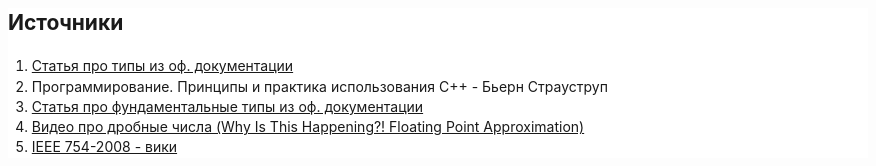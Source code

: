 
## Источники
1. [Статья про типы из оф. документации](https://en.cppreference.com/w/cpp/language/types)
2. Программирование. Принципы и практика использования C++ - Бьерн Страуструп
3. [Статья про фундаментальные типы из оф. документации](https://ru.cppreference.com/w/cpp/language/types)
4. [Видео про дробные числа (Why Is This Happening?! Floating Point Approximation)](https://youtu.be/2gIxbTn7GSc)
5. [IEEE 754-2008 - вики](https://ru.wikipedia.org/wiki/IEEE_754-2008)